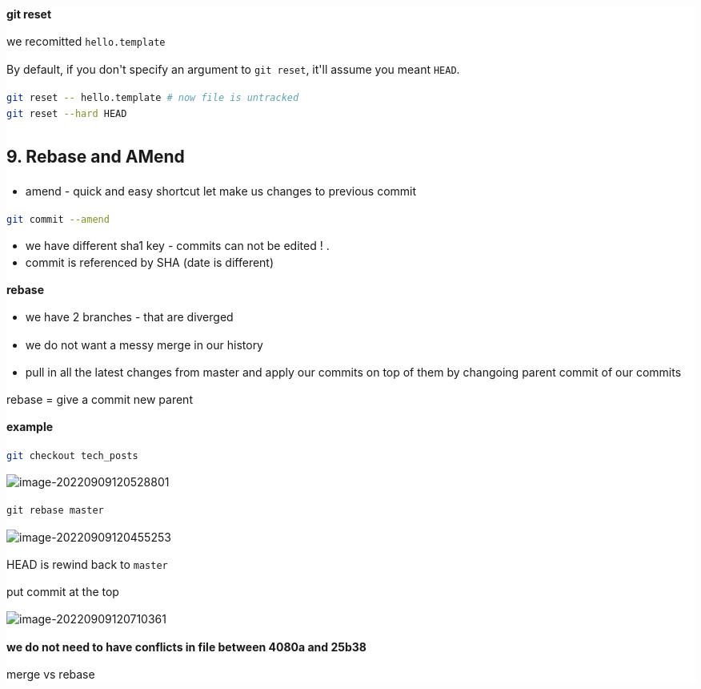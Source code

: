 

**git reset**

we recomitted `hello.template` 

 By default, if you don't specify an argument to `git reset`, it'll assume you meant `HEAD`.

```bash
git reset -- hello.template # now file is untracked
git reset --hard HEAD
```

## 9. Rebase and AMend

- amend - quick and easy shortcut let make us changes to previous commit

```bash
git commit --amend
```

- we have different sha1 key - commits can not be edited ! .
- commit is referenced by SHA (date is different)



**rebase**

- we have 2 branches - that are diverged 
- we do not want a messy merge in our history



- pull in all the latest changes from master and apply our commits on top of them by changoing parent commit of our commits

rebase = give a commit new parent 

**example**

```bash
git checkout tech_posts
```

![image-20220909120528801](/home/programators/.var/app/io.typora.Typora/config/Typora/typora-user-images/image-20220909120528801.png)

```
git rebase master
```

![image-20220909120455253](/home/programators/.var/app/io.typora.Typora/config/Typora/typora-user-images/image-20220909120455253.png)

 HEAD is rewind back to `master`

put commit at the top 

![image-20220909120710361](/home/programators/.var/app/io.typora.Typora/config/Typora/typora-user-images/image-20220909120710361.png)

**we do not need to have conflicts in file between 4080a and 25b38**



merge vs rebase
